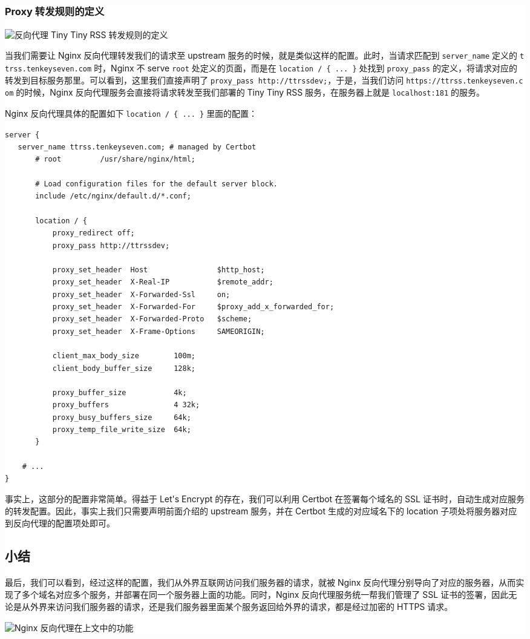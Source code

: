 ### Proxy 转发规则的定义

![反向代理 Tiny Tiny RSS 转发规则的定义](https://i.loli.net/2019/11/23/yYojgkwLaAUfGM4.png)

当我们需要让 Nginx 反向代理转发我们的请求至 upstream 服务的时候，就是类似这样的配置。此时，当请求匹配到 `server_name` 定义的 `ttrss.tenkeyseven.com` 时，Nginx 不 serve `root` 处定义的页面，而是在 `location / { ... }` 处找到 `proxy_pass` 的定义，将请求对应的转发到目标服务那里。可以看到，这里我们直接声明了 `proxy_pass http://ttrssdev;`，于是，当我们访问 `https://ttrss.tenkeyseven.com` 的时候，Nginx 反向代理服务会直接将请求转发至我们部署的 Tiny Tiny RSS 服务，在服务器上就是 `localhost:181` 的服务。

Nginx 反向代理具体的配置如下 `location / { ... }` 里面的配置：

```nginx
server {
   server_name ttrss.tenkeyseven.com; # managed by Certbot
       # root         /usr/share/nginx/html;

       # Load configuration files for the default server block.
       include /etc/nginx/default.d/*.conf;

       location / {
           proxy_redirect off;
           proxy_pass http://ttrssdev;

           proxy_set_header  Host                $http_host;
           proxy_set_header  X-Real-IP           $remote_addr;
           proxy_set_header  X-Forwarded-Ssl     on;
           proxy_set_header  X-Forwarded-For     $proxy_add_x_forwarded_for;
           proxy_set_header  X-Forwarded-Proto   $scheme;
           proxy_set_header  X-Frame-Options     SAMEORIGIN;

           client_max_body_size        100m;
           client_body_buffer_size     128k;

           proxy_buffer_size           4k;
           proxy_buffers               4 32k;
           proxy_busy_buffers_size     64k;
           proxy_temp_file_write_size  64k;
       }
    
    # ...
}
```

事实上，这部分的配置非常简单。得益于 Let's Encrypt 的存在，我们可以利用 Certbot 在签署每个域名的 SSL 证书时，自动生成对应服务的转发配置。因此，事实上我们只需要声明前面介绍的 upstream 服务，并在 Certbot 生成的对应域名下的 location 子项处将服务器对应到反向代理的配置项处即可。

## 小结

最后，我们可以看到，经过这样的配置，我们从外界互联网访问我们服务器的请求，就被 Nginx 反向代理分别导向了对应的服务器，从而实现了多个域名对应多个服务，并部署在同一个服务器上面的功能。同时，Nginx 反向代理服务统一帮我们管理了 SSL 证书的签署，因此无论是从外界来访问我们服务器的请求，还是我们服务器里面某个服务返回给外界的请求，都是经过加密的 HTTPS 请求。

![Nginx 反向代理在上文中的功能](https://i.loli.net/2019/11/23/2zKHFZmQXShLRAC.png)
